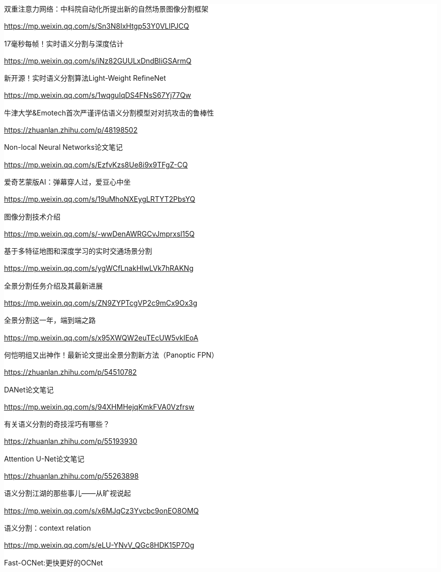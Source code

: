 双重注意力网络：中科院自动化所提出新的自然场景图像分割框架

https://mp.weixin.qq.com/s/Sn3N8IxHtgp53Y0VLIPJCQ

17毫秒每帧！实时语义分割与深度估计

https://mp.weixin.qq.com/s/iNz82GUULxDndBIiGSArmQ

新开源！实时语义分割算法Light-Weight RefineNet

https://mp.weixin.qq.com/s/1wqguIqDS4FNsS67Yj77Qw

牛津大学&Emotech首次严谨评估语义分割模型对对抗攻击的鲁棒性

https://zhuanlan.zhihu.com/p/48198502

Non-local Neural Networks论文笔记

https://mp.weixin.qq.com/s/EzfvKzs8Ue8i9x9TFgZ-CQ

爱奇艺蒙版AI：弹幕穿人过，爱豆心中坐

https://mp.weixin.qq.com/s/19uMhoNXEygLRTYT2PbsYQ

图像分割技术介绍

https://mp.weixin.qq.com/s/-wwDenAWRGCvJmprxsl15Q

基于多特征地图和深度学习的实时交通场景分割

https://mp.weixin.qq.com/s/ygWCfLnakHIwLVk7hRAKNg

全景分割任务介绍及其最新进展

https://mp.weixin.qq.com/s/ZN9ZYPTcgVP2c9mCx9Ox3g

全景分割这一年，端到端之路

https://mp.weixin.qq.com/s/x95XWQW2euTEcUW5vkIEoA

何恺明组又出神作！最新论文提出全景分割新方法（Panoptic FPN）

https://zhuanlan.zhihu.com/p/54510782

DANet论文笔记

https://mp.weixin.qq.com/s/94XHMHejqKmkFVA0Vzfrsw

有关语义分割的奇技淫巧有哪些？

https://zhuanlan.zhihu.com/p/55193930

Attention U-Net论文笔记

https://zhuanlan.zhihu.com/p/55263898

语义分割江湖的那些事儿——从旷视说起

https://mp.weixin.qq.com/s/x6MJqCz3Yvcbc9onEO8OMQ

语义分割：context relation

https://mp.weixin.qq.com/s/eLU-YNvV_QGc8HDK15P7Og

Fast-OCNet:更快更好的OCNet
